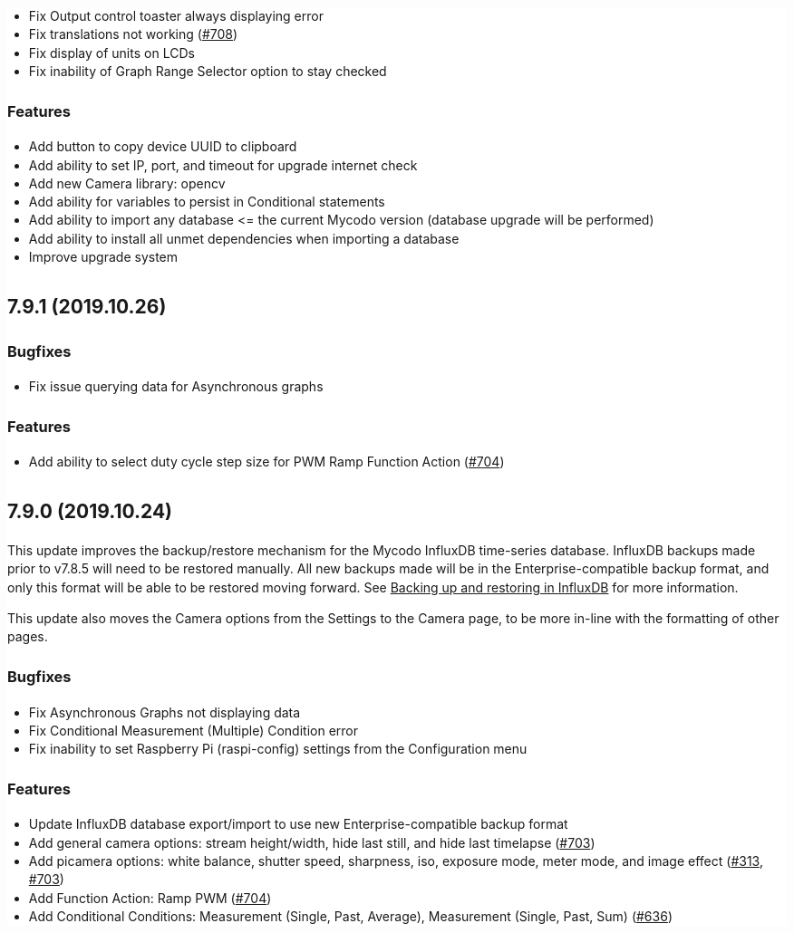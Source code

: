  - Fix Output control toaster always displaying error
 - Fix translations not working ([#708](https://github.com/kizniche/mycodo/issues/708))
 - Fix display of units on LCDs
 - Fix inability of Graph Range Selector option to stay checked

### Features

 - Add button to copy device UUID to clipboard
 - Add ability to set IP, port, and timeout for upgrade internet check
 - Add new Camera library: opencv
 - Add ability for variables to persist in Conditional statements
 - Add ability to import any database <= the current Mycodo version (database upgrade will be performed)
 - Add ability to install all unmet dependencies when importing a database
 - Improve upgrade system


## 7.9.1 (2019.10.26)

### Bugfixes

 - Fix issue querying data for Asynchronous graphs

### Features

 - Add ability to select duty cycle step size for PWM Ramp Function Action ([#704](https://github.com/kizniche/mycodo/issues/704))


## 7.9.0 (2019.10.24)

This update improves the backup/restore mechanism for the Mycodo InfluxDB time-series database. InfluxDB backups made prior to v7.8.5 will need to be restored manually. All new backups made will be in the Enterprise-compatible backup format, and only this format will be able to be restored moving forward. See [Backing up and restoring in InfluxDB](https://docs.influxdata.com/influxdb/v1.7/administration/backup_and_restore/) for more information.

This update also moves the Camera options from the Settings to the Camera page, to be more in-line with the formatting of other pages.

### Bugfixes

 - Fix Asynchronous Graphs not displaying data
 - Fix Conditional Measurement (Multiple) Condition error
 - Fix inability to set Raspberry Pi (raspi-config) settings from the Configuration menu

### Features

 - Update InfluxDB database export/import to use new Enterprise-compatible backup format
 - Add general camera options: stream height/width, hide last still, and hide last timelapse ([#703](https://github.com/kizniche/mycodo/issues/703))
 - Add picamera options: white balance, shutter speed, sharpness, iso, exposure mode, meter mode, and image effect ([#313](https://github.com/kizniche/mycodo/issues/313), [#703](https://github.com/kizniche/mycodo/issues/703))
 - Add Function Action: Ramp PWM ([#704](https://github.com/kizniche/mycodo/issues/704))
 - Add Conditional Conditions: Measurement (Single, Past, Average), Measurement (Single, Past, Sum) ([#636](https://github.com/kizniche/mycodo/issues/636))
